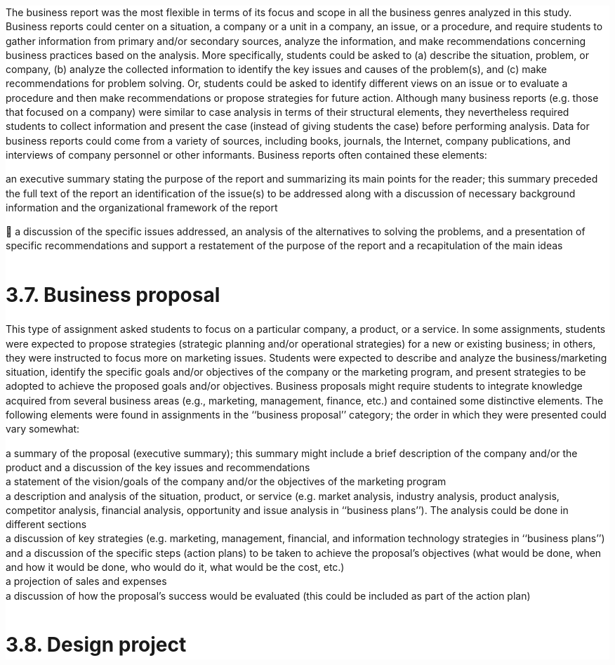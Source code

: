 The business report was the most flexible in terms of its focus and scope in all the business genres analyzed in this study. Business reports could center on a situation, a company or a unit in a company, an issue, or a procedure, and require students to gather information from primary and/or secondary sources, analyze the information, and make recommendations concerning business practices based on the analysis. More specifically, students could be asked to (a) describe the situation, problem, or company, (b) analyze the collected information to identify the key issues and causes of the problem(s), and (c) make recommendations for problem solving. Or, students could be asked to identify different views on an issue or to evaluate a procedure and then make recommendations or propose strategies for future action. Although many business reports (e.g. those that focused on a company) were similar to case analysis in terms of their structural elements, they nevertheless required students to collect information and present the case (instead of giving students the case) before performing analysis. Data for business reports could come from a variety of sources, including books, journals, the Internet, company publications, and interviews of company personnel or other informants. Business reports often contained these elements:

an executive summary stating the purpose of the report and summarizing its main points for the reader; this summary preceded the full text of the report an identification of the issue(s) to be addressed along with a discussion of necessary background information and the organizational framework of the report

 a discussion of the specific issues addressed, an analysis of the alternatives to solving the problems, and a presentation of specific recommendations and support a restatement of the purpose of the report and a recapitulation of the main ideas

# 3.7. Business proposal

This type of assignment asked students to focus on a particular company, a product, or a service. In some assignments, students were expected to propose strategies (strategic planning and/or operational strategies) for a new or existing business; in others, they were instructed to focus more on marketing issues. Students were expected to describe and analyze the business/marketing situation, identify the specific goals and/or objectives of the company or the marketing program, and present strategies to be adopted to achieve the proposed goals and/or objectives. Business proposals might require students to integrate knowledge acquired from several business areas (e.g., marketing, management, finance, etc.) and contained some distinctive elements. The following elements were found in assignments in the ‘‘business proposal’’ category; the order in which they were presented could vary somewhat:

a summary of the proposal (executive summary); this summary might include a brief description of the company and/or the product and a discussion of the key issues and recommendations   
a statement of the vision/goals of the company and/or the objectives of the marketing program   
a description and analysis of the situation, product, or service (e.g. market analysis, industry analysis, product analysis, competitor analysis, financial analysis, opportunity and issue analysis in ‘‘business plans’’). The analysis could be done in different sections   
a discussion of key strategies (e.g. marketing, management, financial, and information technology strategies in ‘‘business plans’’) and a discussion of the specific steps (action plans) to be taken to achieve the proposal’s objectives (what would be done, when and how it would be done, who would do it, what would be the cost, etc.)   
a projection of sales and expenses   
a discussion of how the proposal’s success would be evaluated (this could be included as part of the action plan)

# 3.8. Design project
